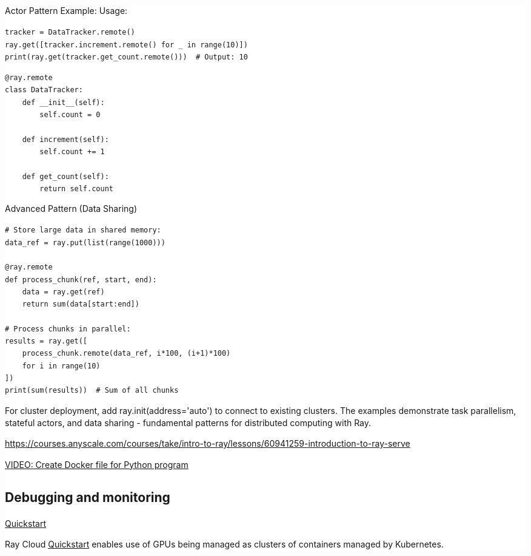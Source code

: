 Actor Pattern Example:
Usage:
```
tracker = DataTracker.remote()
ray.get([tracker.increment.remote() for _ in range(10)])
print(ray.get(tracker.get_count.remote()))  # Output: 10
```

```
@ray.remote
class DataTracker:
    def __init__(self):
        self.count = 0
    
    def increment(self):
        self.count += 1
    
    def get_count(self):
        return self.count
```

Advanced Pattern (Data Sharing)

```
# Store large data in shared memory:
data_ref = ray.put(list(range(1000)))

@ray.remote
def process_chunk(ref, start, end):
    data = ray.get(ref)
    return sum(data[start:end])

# Process chunks in parallel:
results = ray.get([
    process_chunk.remote(data_ref, i*100, (i+1)*100)
    for i in range(10)
])
print(sum(results))  # Sum of all chunks
```

For cluster deployment, add ray.init(address='auto') to connect to existing clusters. The examples demonstrate task parallelism, stateful actors, and data sharing - fundamental patterns for distributed computing with Ray.

https://courses.anyscale.com/courses/take/intro-to-ray/lessons/60941259-introduction-to-ray-serve

<a target="_blank" href="https://www.youtube.com/watch?v=cYObRCAb1Fs">VIDEO: Create Docker file for Python program</a>


## Debugging and monitoring 

<a target="_blank" href="https://docs.ray.io/en/latest/ray-overview/getting-started.html#debugging-and-monitoring-quickstart">Quickstart</a> 

Ray Cloud <a target="_blank" href="https://docs.ray.io/en/latest/ray-overview/getting-started.html#ray-cluster-quickstart">Quickstart</a>
enables use of GPUs being managed as clusters of containers managed by Kubernetes.
